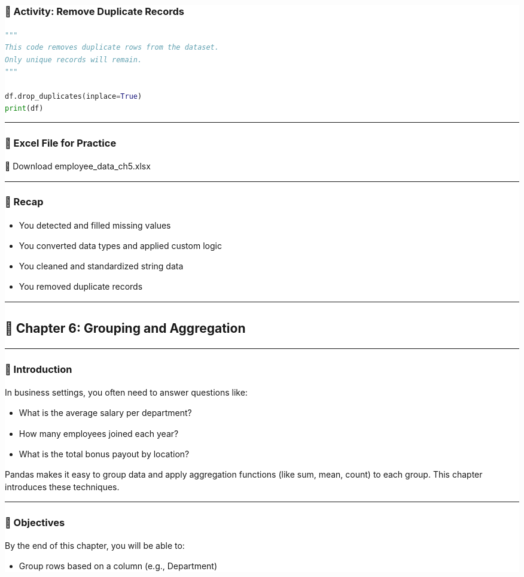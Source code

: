 ### 🧹 Activity: Remove Duplicate Records

```python
"""
This code removes duplicate rows from the dataset.
Only unique records will remain.
"""

df.drop_duplicates(inplace=True)
print(df)
```

---

### 📁 Excel File for Practice

📎 Download employee_data_ch5.xlsx

---

### 🧠 Recap

- You detected and filled missing values

- You converted data types and applied custom logic

- You cleaned and standardized string data

- You removed duplicate records

---

## 📘 Chapter 6: Grouping and Aggregation

---

### 📌 Introduction

In business settings, you often need to answer questions like:

- What is the average salary per department?

- How many employees joined each year?

- What is the total bonus payout by location?

Pandas makes it easy to group data and apply aggregation functions (like sum, mean, count) to each group. This chapter introduces these techniques.

---

### 🎯 Objectives

By the end of this chapter, you will be able to:

- Group rows based on a column (e.g., Department)
